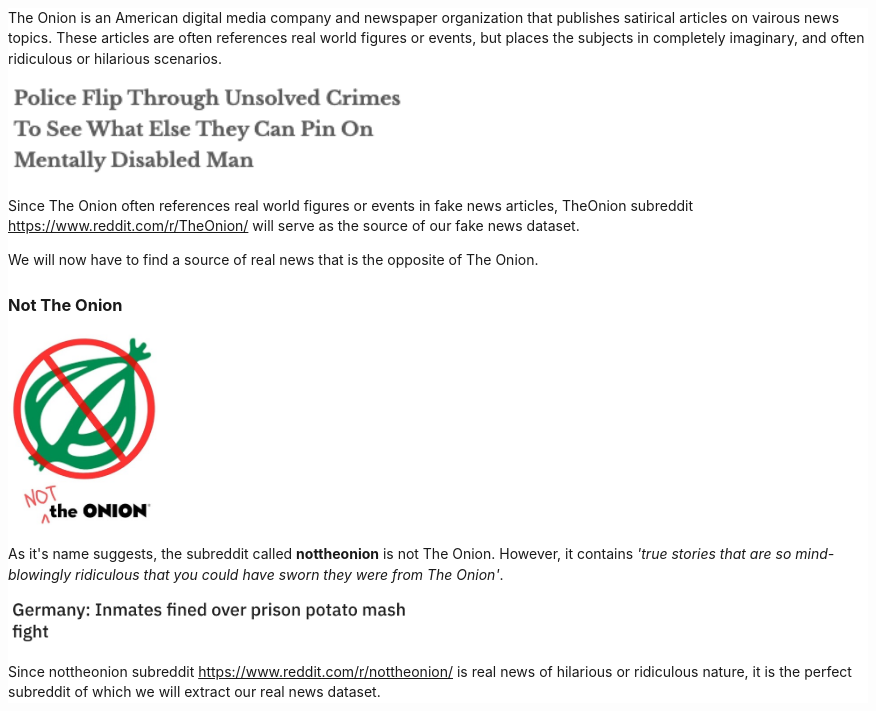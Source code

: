 The Onion is an American digital media company and newspaper organization that publishes satirical articles on vairous news topics. These articles are often references real world figures or events, but places the subjects in completely imaginary, and often ridiculous or hilarious scenarios.

<img src="./Images/OnionHeadline.png" width="400" float="center"/><br>

Since The Onion often references real world figures or events in fake news articles, TheOnion subreddit https://www.reddit.com/r/TheOnion/ will serve as the source of our fake news dataset.

We will now have to find a source of real news that is the opposite of The Onion.

### Not The Onion

<img src="./Images/NotTheOnion.png" width="150" float="center"/><br>

As it's name suggests, the subreddit called **nottheonion** is not The Onion. However, it contains *'true stories that are so mind-blowingly ridiculous that you could have sworn they were from The Onion'*.

<img src="./Images/nottheonionheadline.png" width="400" float="center"/><br>

Since nottheonion subreddit https://www.reddit.com/r/nottheonion/ is real news of hilarious or ridiculous nature, it is the perfect subreddit of which we will extract our real news dataset.
